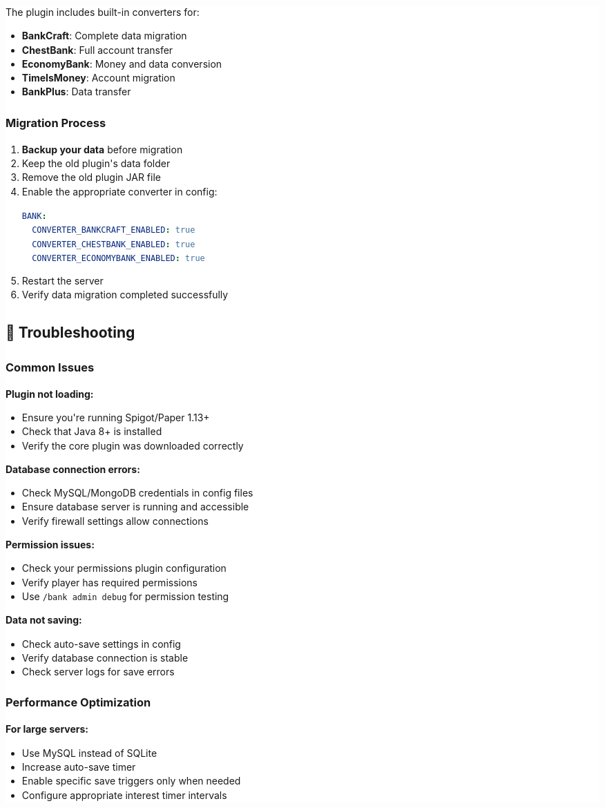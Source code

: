 The plugin includes built-in converters for:
- **BankCraft**: Complete data migration
- **ChestBank**: Full account transfer
- **EconomyBank**: Money and data conversion
- **TimeIsMoney**: Account migration
- **BankPlus**: Data transfer

### Migration Process
1. **Backup your data** before migration
2. Keep the old plugin's data folder
3. Remove the old plugin JAR file
4. Enable the appropriate converter in config:
   ```yaml
   BANK:
     CONVERTER_BANKCRAFT_ENABLED: true
     CONVERTER_CHESTBANK_ENABLED: true
     CONVERTER_ECONOMYBANK_ENABLED: true
   ```
5. Restart the server
6. Verify data migration completed successfully

## 🐛 Troubleshooting

### Common Issues

**Plugin not loading:**
- Ensure you're running Spigot/Paper 1.13+
- Check that Java 8+ is installed
- Verify the core plugin was downloaded correctly

**Database connection errors:**
- Check MySQL/MongoDB credentials in config files
- Ensure database server is running and accessible
- Verify firewall settings allow connections

**Permission issues:**
- Check your permissions plugin configuration
- Verify player has required permissions
- Use `/bank admin debug` for permission testing

**Data not saving:**
- Check auto-save settings in config
- Verify database connection is stable
- Check server logs for save errors

### Performance Optimization

**For large servers:**
- Use MySQL instead of SQLite
- Increase auto-save timer
- Enable specific save triggers only when needed
- Configure appropriate interest timer intervals
